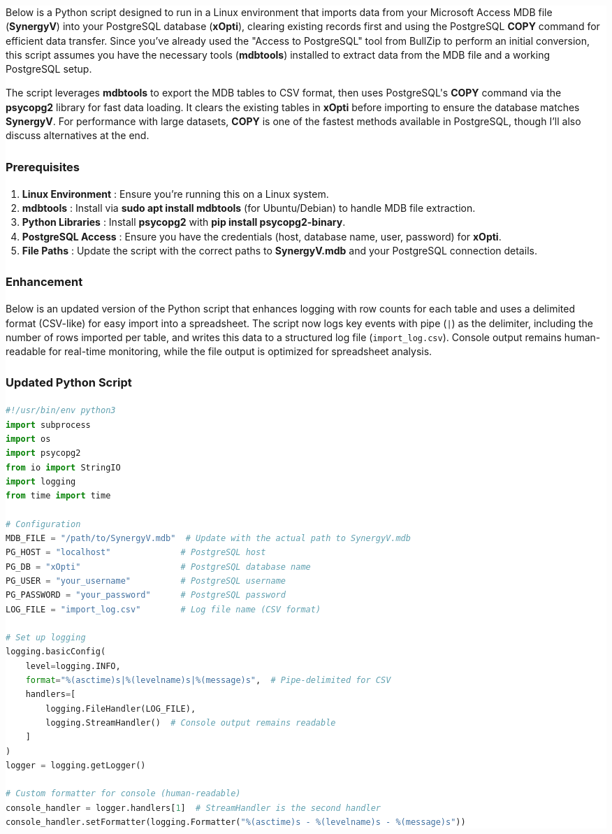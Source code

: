 Below is a Python script designed to run in a Linux environment that imports data from your Microsoft Access MDB file (**SynergyV**) into your PostgreSQL database (**xOpti**), clearing existing records first and using the PostgreSQL **COPY** command for efficient data transfer. Since you’ve already used the "Access to PostgreSQL" tool from BullZip to perform an initial conversion, this script assumes you have the necessary tools (**mdbtools**) installed to extract data from the MDB file and a working PostgreSQL setup.

The script leverages **mdbtools** to export the MDB tables to CSV format, then uses PostgreSQL's **COPY** command via the **psycopg2** library for fast data loading. It clears the existing tables in **xOpti** before importing to ensure the database matches **SynergyV**. For performance with large datasets, **COPY** is one of the fastest methods available in PostgreSQL, though I’ll also discuss alternatives at the end.

### Prerequisites

1. **Linux Environment** : Ensure you’re running this on a Linux system.
2. **mdbtools** : Install via **sudo apt install mdbtools** (for Ubuntu/Debian) to handle MDB file extraction.
3. **Python Libraries** : Install **psycopg2** with **pip install psycopg2-binary**.
4. **PostgreSQL Access** : Ensure you have the credentials (host, database name, user, password) for **xOpti**.
5. **File Paths** : Update the script with the correct paths to **SynergyV.mdb** and your PostgreSQL connection details.

### Enhancement

Below is an updated version of the Python script that enhances logging with row counts for each table and uses a delimited format (CSV-like) for easy import into a spreadsheet. The script now logs key events with pipe (`|`) as the delimiter, including the number of rows imported per table, and writes this data to a structured log file (`import_log.csv`). Console output remains human-readable for real-time monitoring, while the file output is optimized for spreadsheet analysis.

### Updated Python Script

```python
#!/usr/bin/env python3
import subprocess
import os
import psycopg2
from io import StringIO
import logging
from time import time

# Configuration
MDB_FILE = "/path/to/SynergyV.mdb"  # Update with the actual path to SynergyV.mdb
PG_HOST = "localhost"              # PostgreSQL host
PG_DB = "xOpti"                    # PostgreSQL database name
PG_USER = "your_username"          # PostgreSQL username
PG_PASSWORD = "your_password"      # PostgreSQL password
LOG_FILE = "import_log.csv"        # Log file name (CSV format)

# Set up logging
logging.basicConfig(
    level=logging.INFO,
    format="%(asctime)s|%(levelname)s|%(message)s",  # Pipe-delimited for CSV
    handlers=[
        logging.FileHandler(LOG_FILE),
        logging.StreamHandler()  # Console output remains readable
    ]
)
logger = logging.getLogger()

# Custom formatter for console (human-readable)
console_handler = logger.handlers[1]  # StreamHandler is the second handler
console_handler.setFormatter(logging.Formatter("%(asctime)s - %(levelname)s - %(message)s"))
```